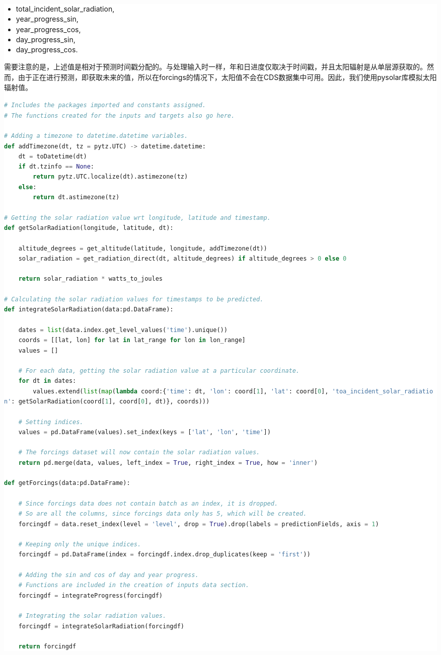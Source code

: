 * total_incident_solar_radiation,
* year_progress_sin,
* year_progress_cos,
* day_progress_sin,
* day_progress_cos.

需要注意的是，上述值是相对于预测时间戳分配的。与处理输入时一样，年和日进度仅取决于时间戳，并且太阳辐射是从单层源获取的。然而，由于正在进行预测，即获取未来的值，所以在forcings的情况下，太阳值不会在CDS数据集中可用。因此，我们使用pysolar库模拟太阳辐射值。

```python
# Includes the packages imported and constants assigned.
# The functions created for the inputs and targets also go here.

# Adding a timezone to datetime.datetime variables.
def addTimezone(dt, tz = pytz.UTC) -> datetime.datetime:
    dt = toDatetime(dt)
    if dt.tzinfo == None:
        return pytz.UTC.localize(dt).astimezone(tz)
    else:
        return dt.astimezone(tz)

# Getting the solar radiation value wrt longitude, latitude and timestamp.
def getSolarRadiation(longitude, latitude, dt):
        
    altitude_degrees = get_altitude(latitude, longitude, addTimezone(dt))
    solar_radiation = get_radiation_direct(dt, altitude_degrees) if altitude_degrees > 0 else 0

    return solar_radiation * watts_to_joules

# Calculating the solar radiation values for timestamps to be predicted.
def integrateSolarRadiation(data:pd.DataFrame):
    
    dates = list(data.index.get_level_values('time').unique())
    coords = [[lat, lon] for lat in lat_range for lon in lon_range]
    values = []
    
    # For each data, getting the solar radiation value at a particular coordinate.
    for dt in dates:
        values.extend(list(map(lambda coord:{'time': dt, 'lon': coord[1], 'lat': coord[0], 'toa_incident_solar_radiation': getSolarRadiation(coord[1], coord[0], dt)}, coords)))
  
    # Setting indices.
    values = pd.DataFrame(values).set_index(keys = ['lat', 'lon', 'time'])
      
    # The forcings dataset will now contain the solar radiation values.
    return pd.merge(data, values, left_index = True, right_index = True, how = 'inner')

def getForcings(data:pd.DataFrame):
  
    # Since forcings data does not contain batch as an index, it is dropped.
    # So are all the columns, since forcings data only has 5, which will be created.
    forcingdf = data.reset_index(level = 'level', drop = True).drop(labels = predictionFields, axis = 1)
    
    # Keeping only the unique indices.
    forcingdf = pd.DataFrame(index = forcingdf.index.drop_duplicates(keep = 'first'))

    # Adding the sin and cos of day and year progress.
    # Functions are included in the creation of inputs data section.
    forcingdf = integrateProgress(forcingdf)

    # Integrating the solar radiation values.
    forcingdf = integrateSolarRadiation(forcingdf)

    return forcingdf
```